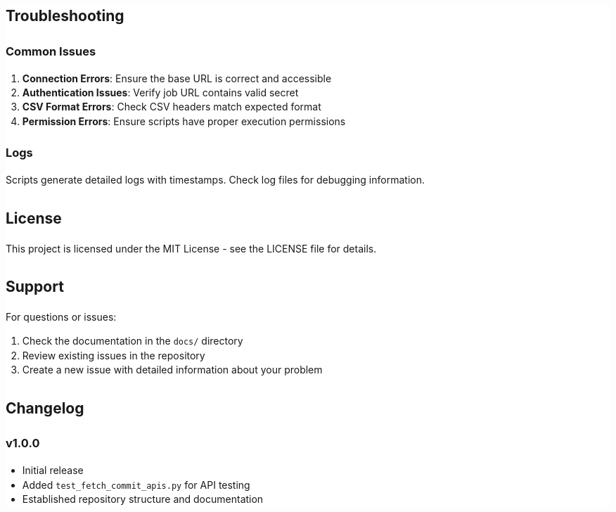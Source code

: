 ## Troubleshooting

### Common Issues

1. **Connection Errors**: Ensure the base URL is correct and accessible
2. **Authentication Issues**: Verify job URL contains valid secret
3. **CSV Format Errors**: Check CSV headers match expected format
4. **Permission Errors**: Ensure scripts have proper execution permissions

### Logs
Scripts generate detailed logs with timestamps. Check log files for debugging information.

## License

This project is licensed under the MIT License - see the LICENSE file for details.

## Support

For questions or issues:
1. Check the documentation in the `docs/` directory
2. Review existing issues in the repository
3. Create a new issue with detailed information about your problem

## Changelog

### v1.0.0
- Initial release
- Added `test_fetch_commit_apis.py` for API testing
- Established repository structure and documentation
